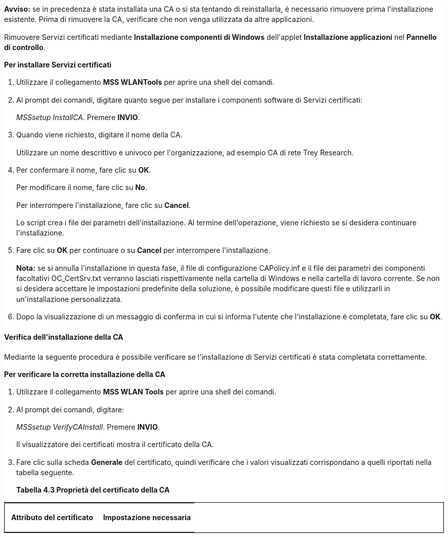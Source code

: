 **Avviso:** se in precedenza è stata installata una CA o si sta tentando di reinstallarla, è necessario rimuovere prima l'installazione esistente. Prima di rimuovere la CA, verificare che non venga utilizzata da altre applicazioni.
  
Rimuovere Servizi certificati mediante **Installazione componenti di Windows** dell'applet **Installazione applicazioni** nel **Pannello di controllo**.
  
**Per installare Servizi certificati**
  
1.  Utilizzare il collegamento **MSS WLANTools** per aprire una shell dei comandi.
  
2.  Al prompt dei comandi, digitare quanto segue per installare i componenti software di Servizi certificati:
  
    *MSSsetup InstallCA*. Premere **INVIO**.
  
3.  Quando viene richiesto, digitare il nome della CA.
  
    Utilizzare un nome descrittivo e univoco per l'organizzazione, ad esempio CA di rete Trey Research.
  
4.  Per confermare il nome, fare clic su **OK**.
  
    Per modificare il nome, fare clic su **No**.
  
    Per interrompere l'installazione, fare clic su **Cancel**.
  
    Lo script crea i file dei parametri dell'installazione. Al termine dell'operazione, viene richiesto se si desidera continuare l'installazione.
  
5.  Fare clic su **OK** per continuare o su **Cancel** per interrompere l'installazione.
  
    **Nota:** se si annulla l'installazione in questa fase, il file di configurazione CAPolicy.inf e il file dei parametri dei componenti facoltativi OC\_CertSrv.txt verranno lasciati rispettivamente nella cartella di Windows e nella cartella di lavoro corrente. Se non si desidera accettare le impostazioni predefinite della soluzione, è possibile modificare questi file e utilizzarli in un'installazione personalizzata.
  
6.  Dopo la visualizzazione di un messaggio di conferma in cui si informa l'utente che l'installazione è completata, fare clic su **OK**.
  
#### Verifica dell'installazione della CA
  
Mediante la seguente procedura è possibile verificare se l'installazione di Servizi certificati è stata completata correttamente.
  
**Per verificare la corretta installazione della CA**
  
1.  Utilizzare il collegamento **MSS WLAN Tools** per aprire una shell dei comandi.
  
2.  Al prompt dei comandi, digitare:
  
    *MSSsetup VerifyCAInstall*. Premere **INVIO**.
  
    Il visualizzatore dei certificati mostra il certificato della CA.
  
3.  Fare clic sulla scheda **Generale** del certificato, quindi verificare che i valori visualizzati corrispondano a quelli riportati nella tabella seguente.
  
    **Tabella 4.3 Proprietà del certificato della CA**

<p> </p>
    <table style="border:1px solid black;">  
    <colgroup>  
    <col width="50%" />  
    <col width="50%" />  
    </colgroup>  
    <thead>  
    <tr class="header">  
    <th><p>Attributo del certificato</p></th>  
    <th><p>Impostazione necessaria</p></th>  
    </tr>  
    </thead>  
    <tbody>  
    <tr class="odd">